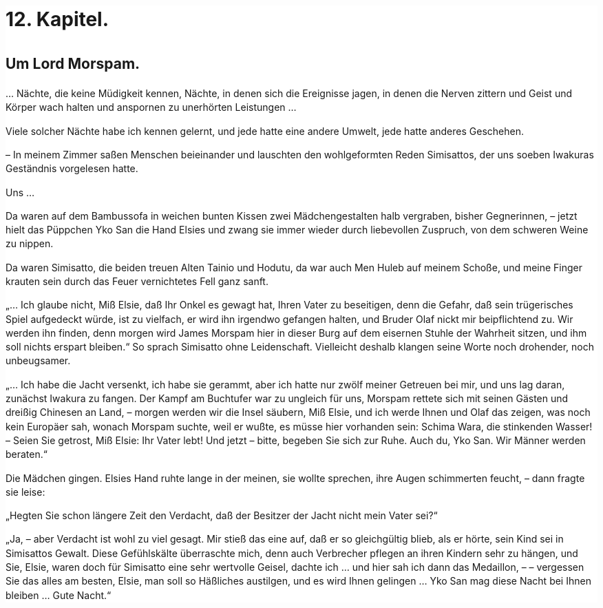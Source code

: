 12\. Kapitel.
============
Um Lord Morspam.
----------

… Nächte, die keine Müdigkeit kennen, Nächte, in denen sich die Ereignisse
jagen, in denen die Nerven zittern und Geist und Körper wach halten und
anspornen zu unerhörten Leistungen …

Viele solcher Nächte habe ich kennen gelernt, und jede hatte eine andere
Umwelt, jede hatte anderes Geschehen.

– In meinem Zimmer saßen Menschen beieinander und lauschten den wohlgeformten
Reden Simisattos, der uns soeben Iwakuras Geständnis vorgelesen hatte.

Uns …

Da waren auf dem Bambussofa in weichen bunten Kissen zwei Mädchengestalten halb
vergraben, bisher Gegnerinnen, – jetzt hielt das Püppchen Yko San die Hand
Elsies und zwang sie immer wieder durch liebevollen Zuspruch, von dem schweren
Weine zu nippen.

Da waren Simisatto, die beiden treuen Alten Tainio und Hodutu, da war auch Men
Huleb auf meinem Schoße, und meine Finger krauten sein durch das Feuer
vernichtetes Fell ganz sanft.

„… Ich glaube nicht, Miß Elsie, daß Ihr Onkel es gewagt hat, Ihren Vater zu
beseitigen, denn die Gefahr, daß sein trügerisches Spiel aufgedeckt würde, ist
zu vielfach, er wird ihn irgendwo gefangen halten, und Bruder Olaf nickt mir
beipflichtend zu. Wir werden ihn finden, denn morgen wird James Morspam hier in
dieser Burg auf dem eisernen Stuhle der Wahrheit sitzen, und ihm soll nichts
erspart bleiben.“ So sprach Simisatto ohne Leidenschaft. Vielleicht deshalb
klangen seine Worte noch drohender, noch unbeugsamer.

„… Ich habe die Jacht versenkt, ich habe sie gerammt, aber ich hatte nur zwölf
meiner Getreuen bei mir, und uns lag daran, zunächst Iwakura zu fangen. Der
Kampf am Buchtufer war zu ungleich für uns, Morspam rettete sich mit seinen
Gästen und dreißig Chinesen an Land, – morgen werden wir die Insel säubern, Miß
Elsie, und ich werde Ihnen und Olaf das zeigen, was noch kein Europäer sah,
wonach Morspam suchte, weil er wußte, es müsse hier vorhanden sein: Schima
Wara, die stinkenden Wasser! – Seien Sie getrost, Miß Elsie: Ihr Vater lebt!
Und jetzt – bitte, begeben Sie sich zur Ruhe. Auch du, Yko San. Wir Männer
werden beraten.“

Die Mädchen gingen. Elsies Hand ruhte lange in der meinen, sie wollte sprechen,
ihre Augen schimmerten feucht, – dann fragte sie leise:

„Hegten Sie schon längere Zeit den Verdacht, daß der Besitzer der Jacht nicht
mein Vater sei?“

„Ja, – aber Verdacht ist wohl zu viel gesagt. Mir stieß das eine auf, daß er so
gleichgültig blieb, als er hörte, sein Kind sei in Simisattos Gewalt. Diese
Gefühlskälte überraschte mich, denn auch Verbrecher pflegen an ihren Kindern
sehr zu hängen, und Sie, Elsie, waren doch für Simisatto eine sehr wertvolle
Geisel, dachte ich … und hier sah ich dann das Medaillon, – – vergessen Sie das
alles am besten, Elsie, man soll so Häßliches austilgen, und es wird Ihnen
gelingen … Yko San mag diese Nacht bei Ihnen bleiben … Gute Nacht.“
